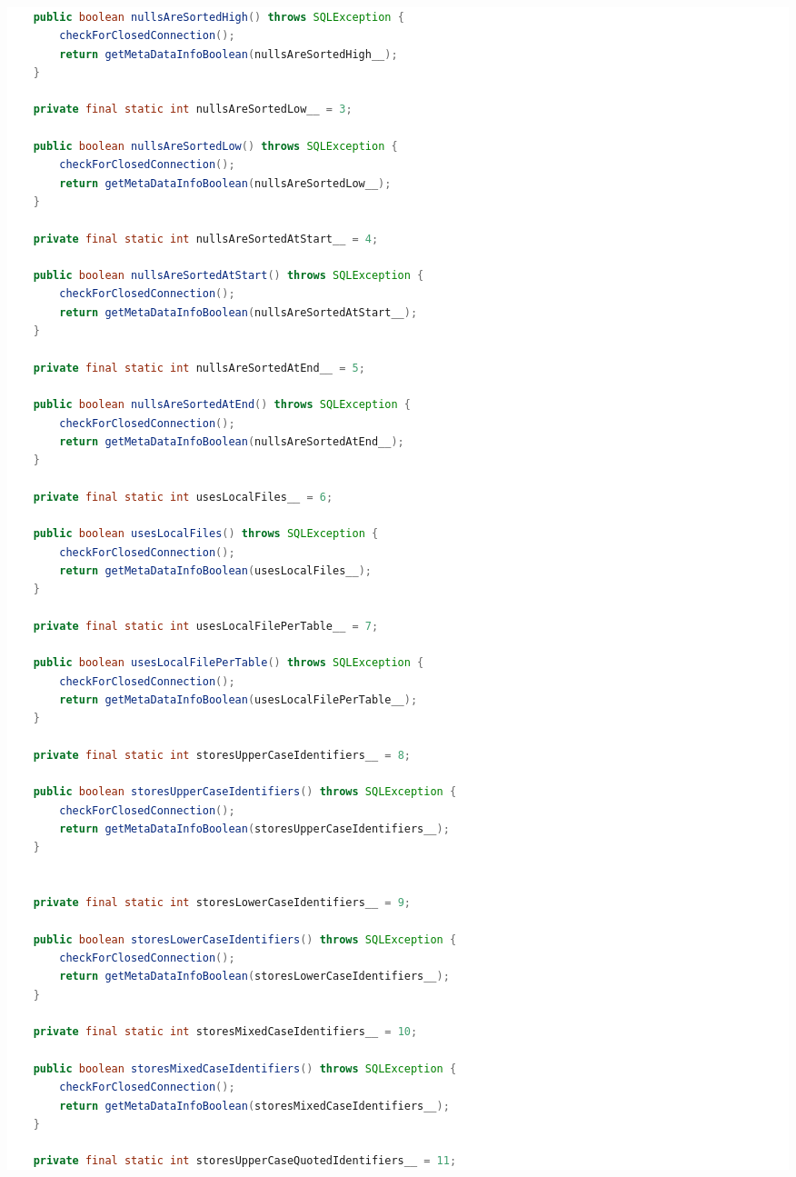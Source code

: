 ```java
    public boolean nullsAreSortedHigh() throws SQLException {
        checkForClosedConnection();
        return getMetaDataInfoBoolean(nullsAreSortedHigh__);
    }

    private final static int nullsAreSortedLow__ = 3;

    public boolean nullsAreSortedLow() throws SQLException {
        checkForClosedConnection();
        return getMetaDataInfoBoolean(nullsAreSortedLow__);
    }

    private final static int nullsAreSortedAtStart__ = 4;

    public boolean nullsAreSortedAtStart() throws SQLException {
        checkForClosedConnection();
        return getMetaDataInfoBoolean(nullsAreSortedAtStart__);
    }

    private final static int nullsAreSortedAtEnd__ = 5;

    public boolean nullsAreSortedAtEnd() throws SQLException {
        checkForClosedConnection();
        return getMetaDataInfoBoolean(nullsAreSortedAtEnd__);
    }

    private final static int usesLocalFiles__ = 6;

    public boolean usesLocalFiles() throws SQLException {
        checkForClosedConnection();
        return getMetaDataInfoBoolean(usesLocalFiles__);
    }

    private final static int usesLocalFilePerTable__ = 7;

    public boolean usesLocalFilePerTable() throws SQLException {
        checkForClosedConnection();
        return getMetaDataInfoBoolean(usesLocalFilePerTable__);
    }

    private final static int storesUpperCaseIdentifiers__ = 8;

    public boolean storesUpperCaseIdentifiers() throws SQLException {
        checkForClosedConnection();
        return getMetaDataInfoBoolean(storesUpperCaseIdentifiers__);
    }


    private final static int storesLowerCaseIdentifiers__ = 9;

    public boolean storesLowerCaseIdentifiers() throws SQLException {
        checkForClosedConnection();
        return getMetaDataInfoBoolean(storesLowerCaseIdentifiers__);
    }

    private final static int storesMixedCaseIdentifiers__ = 10;

    public boolean storesMixedCaseIdentifiers() throws SQLException {
        checkForClosedConnection();
        return getMetaDataInfoBoolean(storesMixedCaseIdentifiers__);
    }

    private final static int storesUpperCaseQuotedIdentifiers__ = 11;
```